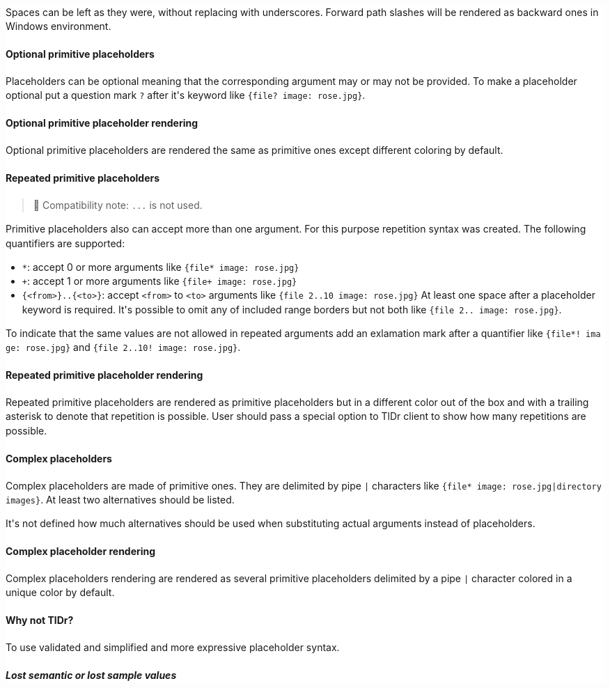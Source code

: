 Spaces can be left as they were, without replacing with underscores. Forward path
slashes will be rendered as backward ones in Windows environment.

#### Optional primitive placeholders

Placeholders can be optional meaning that the corresponding argument may or may
not be provided. To make a placeholder optional put a question mark `?` after
it's keyword like `{file? image: rose.jpg}`.

#### Optional primitive placeholder rendering

Optional primitive placeholders are rendered the same as primitive ones except
different coloring by default.

#### Repeated primitive placeholders

> :bell: Compatibility note: `...` is not used.

Primitive placeholders also can accept more than one argument. For this purpose
repetition syntax was created. The following quantifiers are supported:

- `*`: accept 0 or more arguments like `{file* image: rose.jpg}`
- `+`: accept 1 or more arguments like `{file+ image: rose.jpg}`
- `{<from>}..{<to>}`: accept `<from>` to `<to>` arguments like `{file 2..10 image: rose.jpg}`
  At least one space after a placeholder keyword is required. It's possible to
  omit any of included range borders but not both like `{file 2.. image: rose.jpg}`.

To indicate that the same values are not allowed in repeated arguments add an
exlamation mark after a quantifier like `{file*! image: rose.jpg}` and
`{file 2..10! image: rose.jpg}`.

#### Repeated primitive placeholder rendering

Repeated primitive placeholders are rendered as primitive placeholders but in
a different color out of the box and with a trailing asterisk to denote that
repetition is possible. User should pass a special option to TlDr client to show
how many repetitions are possible.

#### Complex placeholders

Complex placeholders are made of primitive ones. They are delimited by pipe `|`
characters like `{file* image: rose.jpg|directory images}`. At least two alternatives
should be listed.

It's not defined how much alternatives should be used when substituting actual
arguments instead of placeholders.

#### Complex placeholder rendering

Complex placeholders rendering are rendered as several primitive placeholders
delimited by a pipe `|` character colored in a unique color by default.

#### Why not TlDr?

To use validated and simplified and more expressive placeholder syntax.

##### Lost semantic or lost sample values
